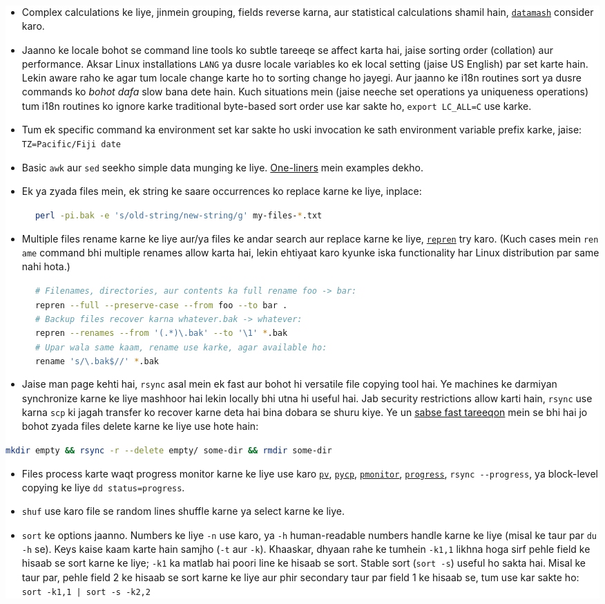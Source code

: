 - Complex calculations ke liye, jinmein grouping, fields reverse karna, aur statistical calculations shamil hain, [`datamash`](https://www.gnu.org/software/datamash/) consider karo.  

- Jaanno ke locale bohot se command line tools ko subtle tareeqe se affect karta hai, jaise sorting order (collation) aur performance. Aksar Linux installations `LANG` ya dusre locale variables ko ek local setting (jaise US English) par set karte hain. Lekin aware raho ke agar tum locale change karte ho to sorting change ho jayegi. Aur jaanno ke i18n routines sort ya dusre commands ko *bohot dafa* slow bana dete hain. Kuch situations mein (jaise neeche set operations ya uniqueness operations) tum i18n routines ko ignore karke traditional byte-based sort order use kar sakte ho, `export LC_ALL=C` use karke.  

- Tum ek specific command ka environment set kar sakte ho uski invocation ke sath environment variable prefix karke, jaise:  
  `TZ=Pacific/Fiji date`  

- Basic `awk` aur `sed` seekho simple data munging ke liye. [One-liners](#one-liners) mein examples dekho.  


- Ek ya zyada files mein, ek string ke saare occurrences ko replace karne ke liye, inplace:  
```sh
      perl -pi.bak -e 's/old-string/new-string/g' my-files-*.txt
```
- Multiple files rename karne ke liye aur/ya files ke andar search aur replace karne ke liye, [`repren`](https://github.com/jlevy/repren) try karo. (Kuch cases mein `rename` command bhi multiple renames allow karta hai, lekin ehtiyaat karo kyunke iska functionality har Linux distribution par same nahi hota.)  

```sh
      # Filenames, directories, aur contents ka full rename foo -> bar:
      repren --full --preserve-case --from foo --to bar .
      # Backup files recover karna whatever.bak -> whatever:
      repren --renames --from '(.*)\.bak' --to '\1' *.bak
      # Upar wala same kaam, rename use karke, agar available ho:
      rename 's/\.bak$//' *.bak
```

- Jaise man page kehti hai, `rsync` asal mein ek fast aur bohot hi versatile file copying tool hai. Ye machines ke darmiyan synchronize karne ke liye mashhoor hai lekin locally bhi utna hi useful hai. Jab security restrictions allow karti hain, `rsync` use karna `scp` ki jagah transfer ko recover karne deta hai bina dobara se shuru kiye. Ye un [sabse fast tareeqon](https://web.archive.org/web/20130929001850/http://linuxnote.net/jianingy/en/linux/a-fast-way-to-remove-huge-number-of-files.html) mein se bhi hai jo bohot zyada files delete karne ke liye use hote hain:  
```sh
mkdir empty && rsync -r --delete empty/ some-dir && rmdir some-dir
```

- Files process karte waqt progress monitor karne ke liye use karo [`pv`](http://www.ivarch.com/programs/pv.shtml), [`pycp`](https://github.com/dmerejkowsky/pycp), [`pmonitor`](https://github.com/dspinellis/pmonitor), [`progress`](https://github.com/Xfennec/progress), `rsync --progress`, ya block-level copying ke liye `dd status=progress`.  

- `shuf` use karo file se random lines shuffle karne ya select karne ke liye.  

- `sort` ke options jaanno. Numbers ke liye `-n` use karo, ya `-h` human-readable numbers handle karne ke liye (misal ke taur par `du -h` se). Keys kaise kaam karte hain samjho (`-t` aur `-k`). Khaaskar, dhyaan rahe ke tumhein `-k1,1` likhna hoga sirf pehle field ke hisaab se sort karne ke liye; `-k1` ka matlab hai poori line ke hisaab se sort. Stable sort (`sort -s`) useful ho sakta hai. Misal ke taur par, pehle field 2 ke hisaab se sort karne ke liye aur phir secondary taur par field 1 ke hisaab se, tum use kar sakte ho:  
  `sort -k1,1 | sort -s -k2,2`  

